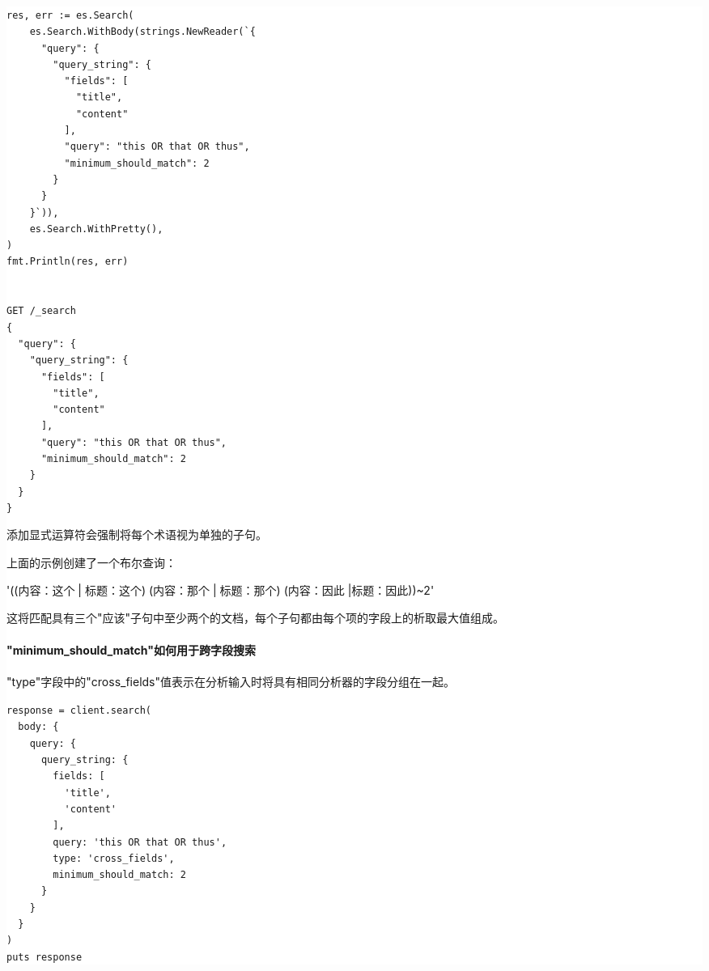     
    res, err := es.Search(
    	es.Search.WithBody(strings.NewReader(`{
    	  "query": {
    	    "query_string": {
    	      "fields": [
    	        "title",
    	        "content"
    	      ],
    	      "query": "this OR that OR thus",
    	      "minimum_should_match": 2
    	    }
    	  }
    	}`)),
    	es.Search.WithPretty(),
    )
    fmt.Println(res, err)
    
    
    GET /_search
    {
      "query": {
        "query_string": {
          "fields": [
            "title",
            "content"
          ],
          "query": "this OR that OR thus",
          "minimum_should_match": 2
        }
      }
    }

添加显式运算符会强制将每个术语视为单独的子句。

上面的示例创建了一个布尔查询：

'((内容：这个 | 标题：这个) (内容：那个 | 标题：那个) (内容：因此 |标题：因此))~2'

这将匹配具有三个"应该"子句中至少两个的文档，每个子句都由每个项的字段上的析取最大值组成。

#### "minimum_should_match"如何用于跨字段搜索

"type"字段中的"cross_fields"值表示在分析输入时将具有相同分析器的字段分组在一起。

    
    
    response = client.search(
      body: {
        query: {
          query_string: {
            fields: [
              'title',
              'content'
            ],
            query: 'this OR that OR thus',
            type: 'cross_fields',
            minimum_should_match: 2
          }
        }
      }
    )
    puts response
    